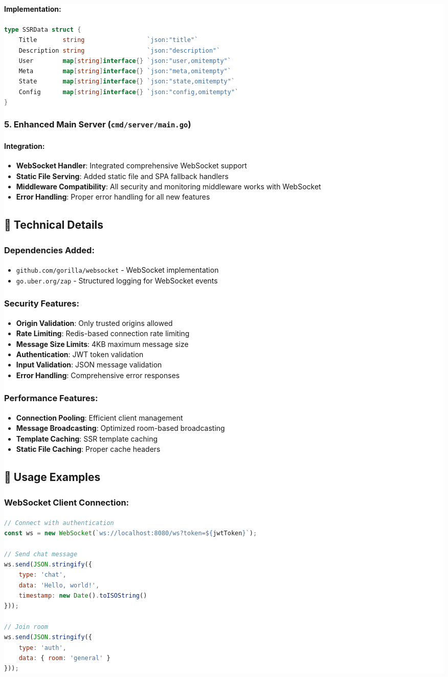 #### Implementation:
```go
type SSRData struct {
    Title       string                 `json:"title"`
    Description string                 `json:"description"`
    User        map[string]interface{} `json:"user,omitempty"`
    Meta        map[string]interface{} `json:"meta,omitempty"`
    State       map[string]interface{} `json:"state,omitempty"`
    Config      map[string]interface{} `json:"config,omitempty"`
}
```

### 5. **Enhanced Main Server** (`cmd/server/main.go`)

#### Integration:
- **WebSocket Handler**: Integrated comprehensive WebSocket support
- **Static File Serving**: Added static file and SPA fallback handlers
- **Middleware Compatibility**: All security and monitoring middleware works with WebSocket
- **Error Handling**: Proper error handling for all new features

## 🔧 Technical Details

### Dependencies Added:
- `github.com/gorilla/websocket` - WebSocket implementation
- `go.uber.org/zap` - Structured logging for WebSocket events

### Security Features:
- **Origin Validation**: Only trusted origins allowed
- **Rate Limiting**: Redis-based connection rate limiting
- **Message Size Limits**: 4KB maximum message size
- **Authentication**: JWT token validation
- **Input Validation**: JSON message validation
- **Error Handling**: Comprehensive error responses

### Performance Features:
- **Connection Pooling**: Efficient client management
- **Message Broadcasting**: Optimized room-based broadcasting
- **Template Caching**: SSR template caching
- **Static File Caching**: Proper cache headers

## 🚀 Usage Examples

### WebSocket Client Connection:
```javascript
// Connect with authentication
const ws = new WebSocket(`ws://localhost:8080/ws?token=${jwtToken}`);

// Send chat message
ws.send(JSON.stringify({
    type: 'chat',
    data: 'Hello, world!',
    timestamp: new Date().toISOString()
}));

// Join room
ws.send(JSON.stringify({
    type: 'auth',
    data: { room: 'general' }
}));
```
